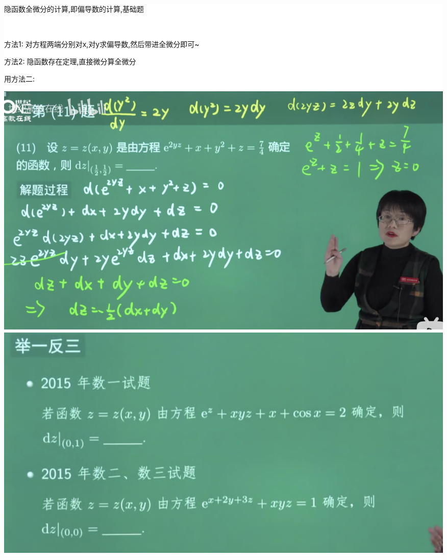 隐函数全微分的计算,即偏导数的计算,基础题

<br>

方法1: 对方程两端分别对x,对y求偏导数,然后带进全微分即可~


方法2: 隐函数存在定理,直接微分算全微分



用方法二:

<img src="高数基础问题汇总/2014-11-2.png" width = 100% height = 100% />


<img src="高数基础问题汇总/2014-11-3.png" width = 100% height = 100% />
